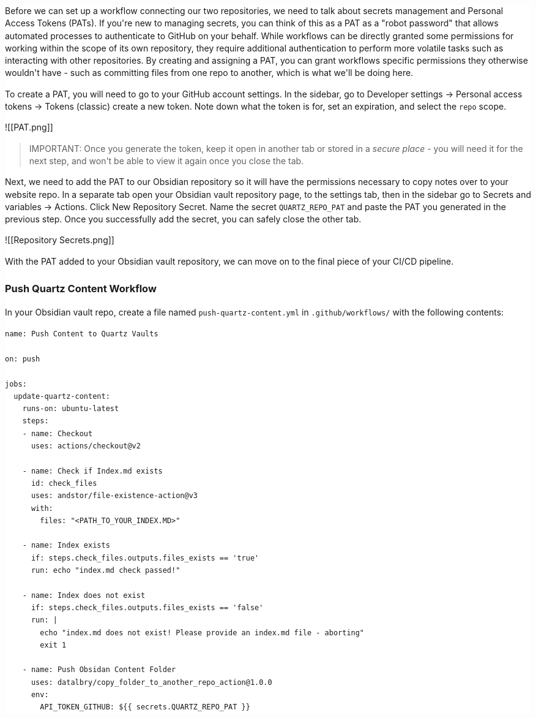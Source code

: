 Before we can set up a workflow connecting our two repositories, we need to talk about secrets management and Personal Access Tokens (PATs). If you're new to managing secrets, you can think of this as a PAT as a "robot password" that allows automated processes to authenticate to GitHub on your behalf. While workflows can be directly granted some permissions for working within the scope of its own repository, they require additional authentication to perform more volatile tasks such as interacting with other repositories. By creating and assigning a PAT, you can grant workflows specific permissions they otherwise wouldn't have - such as committing files from one repo to another, which is what we'll be doing here. 

To create a PAT, you will need to go to your GitHub account settings. In the sidebar, go to Developer settings → Personal access tokens → Tokens (classic) create a new token. Note down what the token is for, set an expiration, and select the `repo` scope.

![[PAT.png]]

> IMPORTANT: Once you generate the token, keep it open in another tab or stored in a *secure place* - you will need it for the next step, and won't be able to view it again once you close the tab.

Next, we need to add the PAT to our Obsidian repository so it will have the permissions necessary to copy notes over to your website repo. In a separate tab open your Obsidian vault repository page, to the settings tab, then in the sidebar go to Secrets and variables → Actions. Click New Repository Secret. Name the secret `QUARTZ_REPO_PAT` and paste the PAT you generated in the previous step. Once you successfully add the secret, you can safely close the other tab. 

![[Repository Secrets.png]]

With the PAT added to your Obsidian vault repository, we can move on to the final piece of your CI/CD pipeline. 

### Push Quartz Content Workflow

In your Obsidian vault repo, create a file named `push-quartz-content.yml` in `.github/workflows/` with the following contents: 

```
name: Push Content to Quartz Vaults

on: push

jobs:
  update-quartz-content:
    runs-on: ubuntu-latest
    steps:
    - name: Checkout
      uses: actions/checkout@v2

    - name: Check if Index.md exists
      id: check_files
      uses: andstor/file-existence-action@v3
      with:
        files: "<PATH_TO_YOUR_INDEX.MD>"

    - name: Index exists
      if: steps.check_files.outputs.files_exists == 'true'
      run: echo "index.md check passed!"

    - name: Index does not exist
      if: steps.check_files.outputs.files_exists == 'false'
      run: |
        echo "index.md does not exist! Please provide an index.md file - aborting"
        exit 1

    - name: Push Obsidan Content Folder
      uses: datalbry/copy_folder_to_another_repo_action@1.0.0
      env:
        API_TOKEN_GITHUB: ${{ secrets.QUARTZ_REPO_PAT }}
```